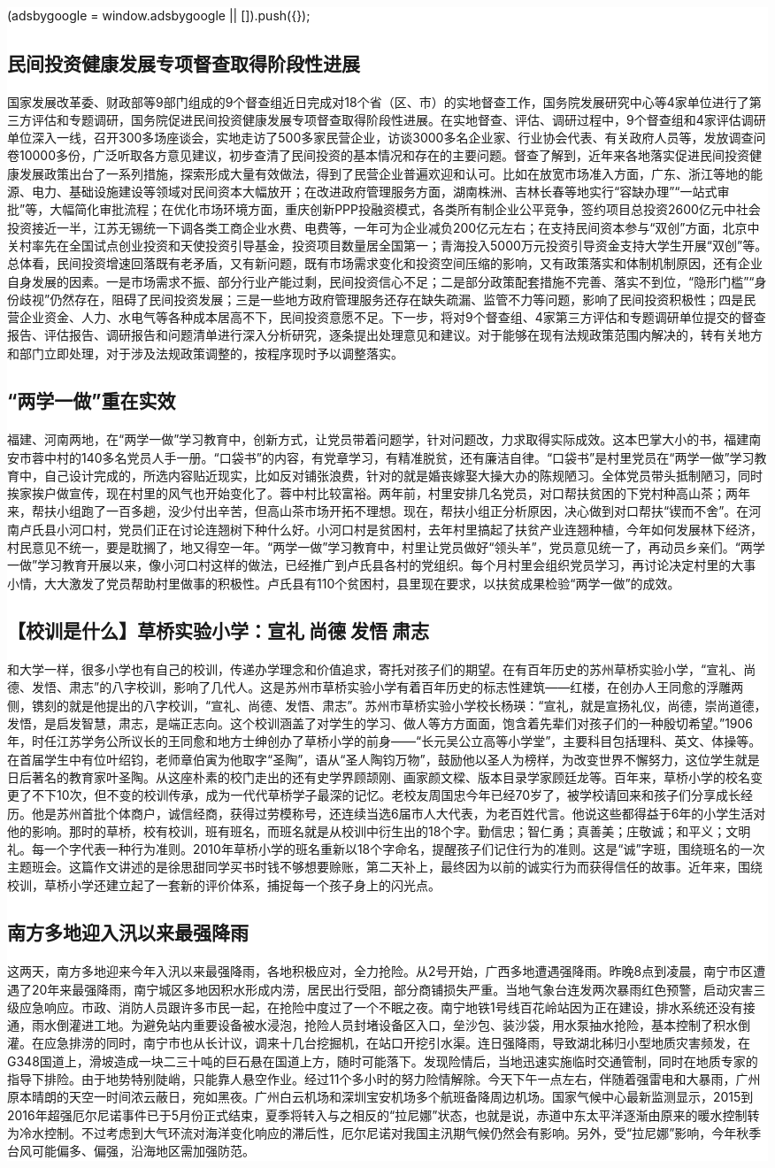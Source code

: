 


 (adsbygoogle = window.adsbygoogle || []).push({});

 
## 民间投资健康发展专项督查取得阶段性进展


国家发展改革委、财政部等9部门组成的9个督查组近日完成对18个省（区、市）的实地督查工作，国务院发展研究中心等4家单位进行了第三方评估和专题调研，国务院促进民间投资健康发展专项督查取得阶段性进展。在实地督查、评估、调研过程中，9个督查组和4家评估调研单位深入一线，召开300多场座谈会，实地走访了500多家民营企业，访谈3000多名企业家、行业协会代表、有关政府人员等，发放调查问卷10000多份，广泛听取各方意见建议，初步查清了民间投资的基本情况和存在的主要问题。督查了解到，近年来各地落实促进民间投资健康发展政策出台了一系列措施，探索形成大量有效做法，得到了民营企业普遍欢迎和认可。比如在放宽市场准入方面，广东、浙江等地的能源、电力、基础设施建设等领域对民间资本大幅放开；在改进政府管理服务方面，湖南株洲、吉林长春等地实行“容缺办理”“一站式审批”等，大幅简化审批流程；在优化市场环境方面，重庆创新PPP投融资模式，各类所有制企业公平竞争，签约项目总投资2600亿元中社会投资接近一半，江苏无锡统一下调各类工商企业水费、电费等，一年可为企业减负200亿元左右；在支持民间资本参与“双创”方面，北京中关村率先在全国试点创业投资和天使投资引导基金，投资项目数量居全国第一；青海投入5000万元投资引导资金支持大学生开展“双创”等。总体看，民间投资增速回落既有老矛盾，又有新问题，既有市场需求变化和投资空间压缩的影响，又有政策落实和体制机制原因，还有企业自身发展的因素。一是市场需求不振、部分行业产能过剩，民间投资信心不足；二是部分政策配套措施不完善、落实不到位，“隐形门槛”“身份歧视”仍然存在，阻碍了民间投资发展；三是一些地方政府管理服务还存在缺失疏漏、监管不力等问题，影响了民间投资积极性；四是民营企业资金、人力、水电气等各种成本居高不下，民间投资意愿不足。下一步，将对9个督查组、4家第三方评估和专题调研单位提交的督查报告、评估报告、调研报告和问题清单进行深入分析研究，逐条提出处理意见和建议。对于能够在现有法规政策范围内解决的，转有关地方和部门立即处理，对于涉及法规政策调整的，按程序现时予以调整落实。


## “两学一做”重在实效


福建、河南两地，在“两学一做”学习教育中，创新方式，让党员带着问题学，针对问题改，力求取得实际成效。这本巴掌大小的书，福建南安市蓉中村的140多名党员人手一册。“口袋书”的内容，有党章学习，有精准脱贫，还有廉洁自律。“口袋书”是村里党员在“两学一做”学习教育中，自己设计完成的，所选内容贴近现实，比如反对铺张浪费，针对的就是婚丧嫁娶大操大办的陈规陋习。全体党员带头抵制陋习，同时挨家挨户做宣传，现在村里的风气也开始变化了。蓉中村比较富裕。两年前，村里安排几名党员，对口帮扶贫困的下党村种高山茶；两年来，帮扶小组跑了一百多趟，没少付出辛苦，但高山茶市场开拓不理想。现在，帮扶小组正分析原因，决心做到对口帮扶“锲而不舍”。在河南卢氏县小河口村，党员们正在讨论连翘树下种什么好。小河口村是贫困村，去年村里搞起了扶贫产业连翘种植，今年如何发展林下经济，村民意见不统一，要是耽搁了，地又得空一年。“两学一做”学习教育中，村里让党员做好“领头羊”，党员意见统一了，再动员乡亲们。“两学一做”学习教育开展以来，像小河口村这样的做法，已经推广到卢氏县各村的党组织。每个月村里会组织党员学习，再讨论决定村里的大事小情，大大激发了党员帮助村里做事的积极性。卢氏县有110个贫困村，县里现在要求，以扶贫成果检验“两学一做”的成效。


## 【校训是什么】草桥实验小学：宣礼 尚德 发悟 肃志


和大学一样，很多小学也有自己的校训，传递办学理念和价值追求，寄托对孩子们的期望。在有百年历史的苏州草桥实验小学，“宣礼、尚德、发悟、肃志”的八字校训，影响了几代人。这是苏州市草桥实验小学有着百年历史的标志性建筑——红楼，在创办人王同愈的浮雕两侧，镌刻的就是他提出的八字校训，“宣礼、尚德、发悟、肃志”。苏州市草桥实验小学校长杨瑛：“宣礼，就是宣扬礼仪，尚德，崇尚道德，发悟，是启发智慧，肃志，是端正志向。这个校训涵盖了对学生的学习、做人等方方面面，饱含着先辈们对孩子们的一种殷切希望。”1906年，时任江苏学务公所议长的王同愈和地方士绅创办了草桥小学的前身——“长元吴公立高等小学堂”，主要科目包括理科、英文、体操等。在首届学生中有位叶绍钧，老师章伯寅为他取字“圣陶”，语从“圣人陶钧万物”，鼓励他以圣人为榜样，为改变世界不懈努力，这位学生就是日后著名的教育家叶圣陶。从这座朴素的校门走出的还有史学界顾颉刚、画家颜文樑、版本目录学家顾廷龙等。百年来，草桥小学的校名变更了不下10次，但不变的校训传承，成为一代代草桥学子最深的记忆。老校友周国忠今年已经70岁了，被学校请回来和孩子们分享成长经历。他是苏州首批个体商户，诚信经商，获得过劳模称号，还连续当选6届市人大代表，为老百姓代言。他说这些都得益于6年的小学生活对他的影响。那时的草桥，校有校训，班有班名，而班名就是从校训中衍生出的18个字。勤信忠；智仁勇；真善美；庄敬诚；和平义；文明礼。每一个字代表一种行为准则。2010年草桥小学的班名重新以18个字命名，提醒孩子们记住行为的准则。这是“诚”字班，围绕班名的一次主题班会。这篇作文讲述的是徐思甜同学买书时钱不够想要赊账，第二天补上，最终因为以前的诚实行为而获得信任的故事。近年来，围绕校训，草桥小学还建立起了一套新的评价体系，捕捉每一个孩子身上的闪光点。


## 南方多地迎入汛以来最强降雨


这两天，南方多地迎来今年入汛以来最强降雨，各地积极应对，全力抢险。从2号开始，广西多地遭遇强降雨。昨晚8点到凌晨，南宁市区遭遇了20年来最强降雨，南宁城区多地因积水形成内涝，居民出行受阻，部分商铺损失严重。当地气象台连发两次暴雨红色预警，启动灾害三级应急响应。市政、消防人员跟许多市民一起，在抢险中度过了一个不眠之夜。南宁地铁1号线百花岭站因为正在建设，排水系统还没有接通，雨水倒灌进工地。为避免站内重要设备被水浸泡，抢险人员封堵设备区入口，垒沙包、装沙袋，用水泵抽水抢险，基本控制了积水倒灌。在应急排涝的同时，南宁市也从长计议，调来十几台挖掘机，在站口开挖引水渠。连日强降雨，导致湖北秭归小型地质灾害频发，在G348国道上，滑坡造成一块二三十吨的巨石悬在国道上方，随时可能落下。发现险情后，当地迅速实施临时交通管制，同时在地质专家的指导下排险。由于地势特别陡峭，只能靠人悬空作业。经过11个多小时的努力险情解除。今天下午一点左右，伴随着强雷电和大暴雨，广州原本晴朗的天空一时间浓云蔽日，宛如黑夜。广州白云机场和深圳宝安机场多个航班备降周边机场。国家气候中心最新监测显示，2015到2016年超强厄尔尼诺事件已于5月份正式结束，夏季将转入与之相反的“拉尼娜”状态，也就是说，赤道中东太平洋逐渐由原来的暖水控制转为冷水控制。不过考虑到大气环流对海洋变化响应的滞后性，厄尔尼诺对我国主汛期气候仍然会有影响。另外，受“拉尼娜”影响，今年秋季台风可能偏多、偏强，沿海地区需加强防范。
